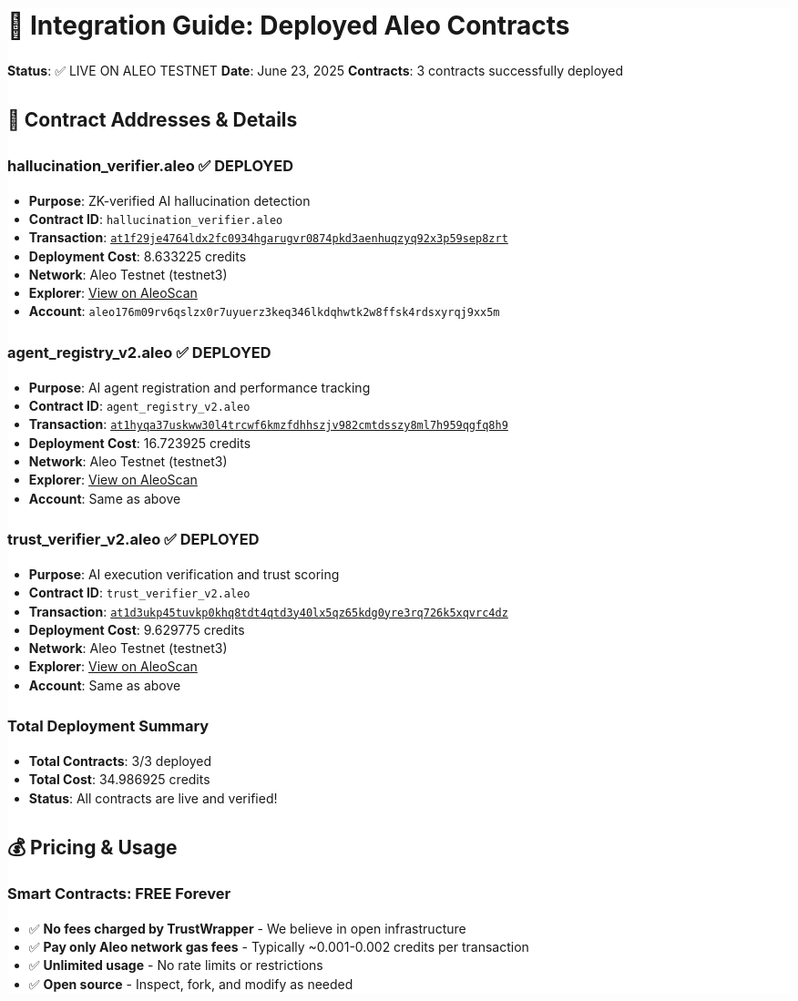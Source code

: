 # 🔗 Integration Guide: Deployed Aleo Contracts

**Status**: ✅ LIVE ON ALEO TESTNET
**Date**: June 23, 2025
**Contracts**: 3 contracts successfully deployed

## 📍 Contract Addresses & Details

### hallucination_verifier.aleo ✅ DEPLOYED
- **Purpose**: ZK-verified AI hallucination detection
- **Contract ID**: `hallucination_verifier.aleo`
- **Transaction**: [`at1f29je4764ldx2fc0934hgarugvr0874pkd3aenhuqzyq92x3p59sep8zrt`](https://testnet.aleoscan.io/transaction?id=at1f29je4764ldx2fc0934hgarugvr0874pkd3aenhuqzyq92x3p59sep8zrt)
- **Deployment Cost**: 8.633225 credits
- **Network**: Aleo Testnet (testnet3)
- **Explorer**: [View on AleoScan](https://testnet.aleoscan.io/program?id=hallucination_verifier.aleo)
- **Account**: `aleo176m09rv6qslzx0r7uyuerz3keq346lkdqhwtk2w8ffsk4rdsxyrqj9xx5m`

### agent_registry_v2.aleo ✅ DEPLOYED
- **Purpose**: AI agent registration and performance tracking
- **Contract ID**: `agent_registry_v2.aleo`
- **Transaction**: [`at1hyqa37uskww30l4trcwf6kmzfdhhszjv982cmtdsszy8ml7h959qgfq8h9`](https://testnet.aleoscan.io/transaction?id=at1hyqa37uskww30l4trcwf6kmzfdhhszjv982cmtdsszy8ml7h959qgfq8h9)
- **Deployment Cost**: 16.723925 credits
- **Network**: Aleo Testnet (testnet3)
- **Explorer**: [View on AleoScan](https://testnet.aleoscan.io/program?id=agent_registry_v2.aleo)
- **Account**: Same as above

### trust_verifier_v2.aleo ✅ DEPLOYED
- **Purpose**: AI execution verification and trust scoring
- **Contract ID**: `trust_verifier_v2.aleo`
- **Transaction**: [`at1d3ukp45tuvkp0khq8tdt4qtd3y40lx5qz65kdg0yre3rq726k5xqvrc4dz`](https://testnet.aleoscan.io/transaction?id=at1d3ukp45tuvkp0khq8tdt4qtd3y40lx5qz65kdg0yre3rq726k5xqvrc4dz)
- **Deployment Cost**: 9.629775 credits
- **Network**: Aleo Testnet (testnet3)
- **Explorer**: [View on AleoScan](https://testnet.aleoscan.io/program?id=trust_verifier_v2.aleo)
- **Account**: Same as above

### Total Deployment Summary
- **Total Contracts**: 3/3 deployed
- **Total Cost**: 34.986925 credits
- **Status**: All contracts are live and verified!

## 💰 Pricing & Usage

### Smart Contracts: FREE Forever
- ✅ **No fees charged by TrustWrapper** - We believe in open infrastructure
- ✅ **Pay only Aleo network gas fees** - Typically ~0.001-0.002 credits per transaction
- ✅ **Unlimited usage** - No rate limits or restrictions
- ✅ **Open source** - Inspect, fork, and modify as needed
